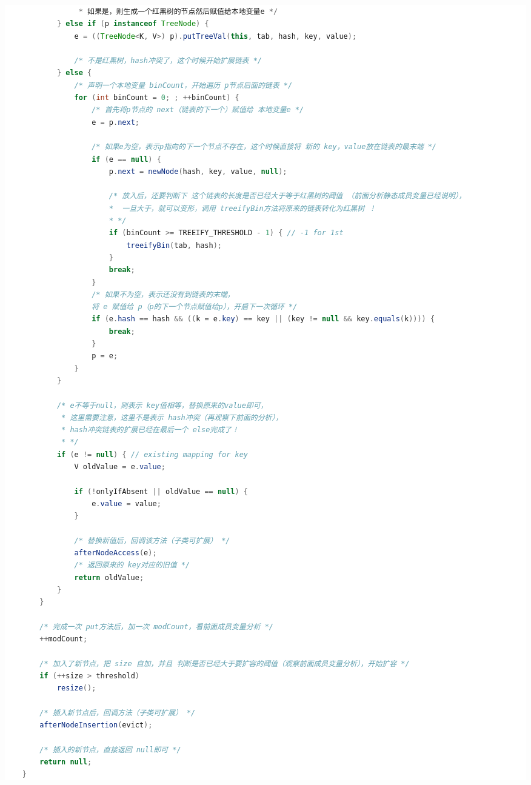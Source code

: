 ```java
                 * 如果是，则生成一个红黑树的节点然后赋值给本地变量e */
            } else if (p instanceof TreeNode) {
                e = ((TreeNode<K, V>) p).putTreeVal(this, tab, hash, key, value);

                /* 不是红黑树，hash冲突了，这个时候开始扩展链表 */
            } else {
                /* 声明一个本地变量 binCount，开始遍历 p节点后面的链表 */
                for (int binCount = 0; ; ++binCount) {
                    /* 首先将p节点的 next（链表的下一个）赋值给 本地变量e */
                    e = p.next;
                    
                    /* 如果e为空，表示p指向的下一个节点不存在，这个时候直接将 新的 key，value放在链表的最末端 */
                    if (e == null) {
                        p.next = newNode(hash, key, value, null);

                        /* 放入后，还要判断下 这个链表的长度是否已经大于等于红黑树的阈值 （前面分析静态成员变量已经说明），
                        *  一旦大于，就可以变形，调用 treeifyBin方法将原来的链表转化为红黑树 ！
                        * */
                        if (binCount >= TREEIFY_THRESHOLD - 1) { // -1 for 1st
                            treeifyBin(tab, hash);
                        }
                        break;
                    }
                    /* 如果不为空，表示还没有到链表的末端，
                    将 e 赋值给 p（p的下一个节点赋值给p），开启下一次循环 */
                    if (e.hash == hash && ((k = e.key) == key || (key != null && key.equals(k)))) {
                        break;
                    }
                    p = e;
                }
            }
            
            /* e不等于null，则表示 key值相等，替换原来的value即可，
             * 这里需要注意，这里不是表示 hash冲突（再观察下前面的分析），
             * hash冲突链表的扩展已经在最后一个 else完成了！
             * */
            if (e != null) { // existing mapping for key
                V oldValue = e.value;

                if (!onlyIfAbsent || oldValue == null) {
                    e.value = value;
                }

                /* 替换新值后，回调该方法（子类可扩展） */
                afterNodeAccess(e);
                /* 返回原来的 key对应的旧值 */
                return oldValue;
            }
        }

        /* 完成一次 put方法后，加一次 modCount，看前面成员变量分析 */
        ++modCount;

        /* 加入了新节点，把 size 自加，并且 判断是否已经大于要扩容的阈值（观察前面成员变量分析），开始扩容 */
        if (++size > threshold)
            resize();
        
        /* 插入新节点后，回调方法（子类可扩展） */
        afterNodeInsertion(evict);
        
        /* 插入的新节点，直接返回 null即可 */
        return null;
    }
```
